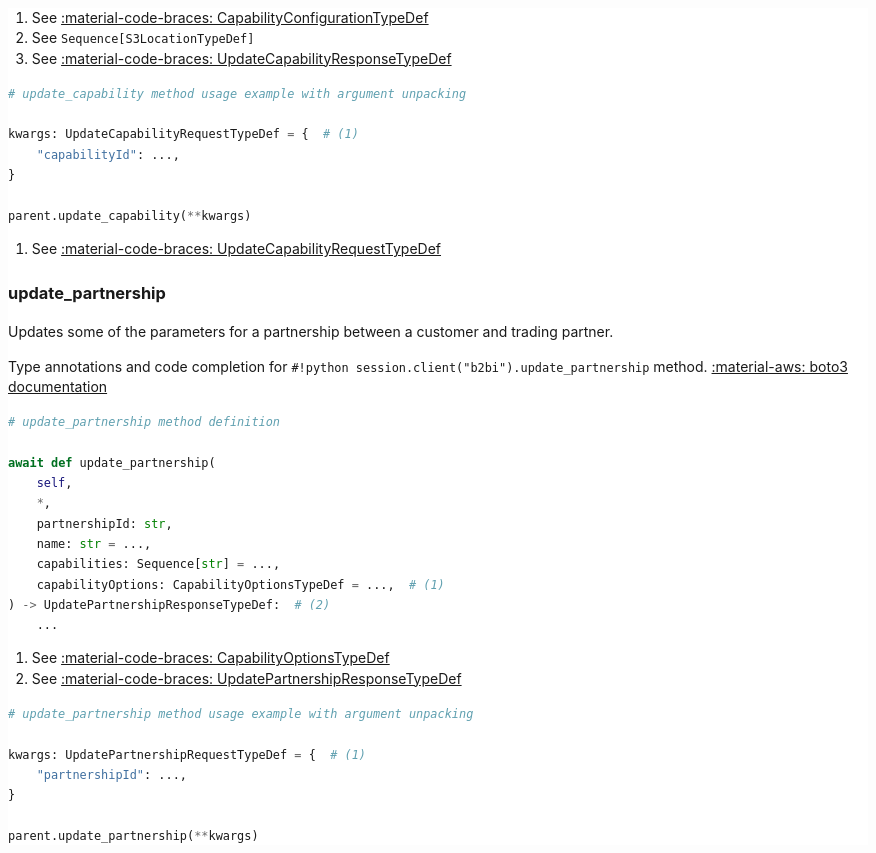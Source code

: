 1. See [:material-code-braces: CapabilityConfigurationTypeDef](./type_defs.md#capabilityconfigurationtypedef)
2. See `Sequence[S3LocationTypeDef]`
3. See [:material-code-braces: UpdateCapabilityResponseTypeDef](./type_defs.md#updatecapabilityresponsetypedef)


```python
# update_capability method usage example with argument unpacking

kwargs: UpdateCapabilityRequestTypeDef = {  # (1)
    "capabilityId": ...,
}

parent.update_capability(**kwargs)
```

1. See [:material-code-braces: UpdateCapabilityRequestTypeDef](./type_defs.md#updatecapabilityrequesttypedef)

### update\_partnership

Updates some of the parameters for a partnership between a customer and trading
partner.

Type annotations and code completion for `#!python session.client("b2bi").update_partnership` method.
[:material-aws: boto3 documentation](https://boto3.amazonaws.com/v1/documentation/api/latest/reference/services/b2bi.html#B2BI.Client)

```python
# update_partnership method definition

await def update_partnership(
    self,
    *,
    partnershipId: str,
    name: str = ...,
    capabilities: Sequence[str] = ...,
    capabilityOptions: CapabilityOptionsTypeDef = ...,  # (1)
) -> UpdatePartnershipResponseTypeDef:  # (2)
    ...
```

1. See [:material-code-braces: CapabilityOptionsTypeDef](./type_defs.md#capabilityoptionstypedef)
2. See [:material-code-braces: UpdatePartnershipResponseTypeDef](./type_defs.md#updatepartnershipresponsetypedef)


```python
# update_partnership method usage example with argument unpacking

kwargs: UpdatePartnershipRequestTypeDef = {  # (1)
    "partnershipId": ...,
}

parent.update_partnership(**kwargs)
```
